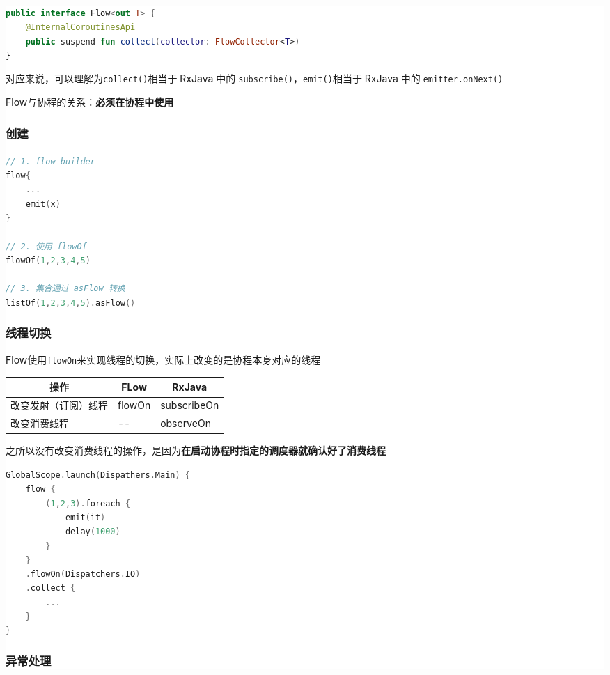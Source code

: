 ```kotlin
public interface Flow<out T> {
    @InternalCoroutinesApi
    public suspend fun collect(collector: FlowCollector<T>)
}
```

对应来说，可以理解为`collect()`相当于 RxJava 中的 `subscribe()`，`emit()`相当于 RxJava 中的 `emitter.onNext()`

Flow与协程的关系：**必须在协程中使用**

### 创建

```kotlin
// 1. flow builder
flow{
    ...
    emit(x)
}

// 2. 使用 flowOf
flowOf(1,2,3,4,5)

// 3. 集合通过 asFlow 转换
listOf(1,2,3,4,5).asFlow()
```


### 线程切换

Flow使用`flowOn`来实现线程的切换，实际上改变的是协程本身对应的线程

| 操作 |FLow  |RxJava  |
| --- | --- | --- |
|改变发射（订阅）线程 |flowOn  |subscribeOn  |
| 改变消费线程 | -- | observeOn |

之所以没有改变消费线程的操作，是因为**在启动协程时指定的调度器就确认好了消费线程**

```kotlin
GlobalScope.launch(Dispathers.Main) {
    flow {
        (1,2,3).foreach {
            emit(it)
            delay(1000)
        }
    }
    .flowOn(Dispatchers.IO)
    .collect { 
        ...
    }
}
```

### 异常处理
